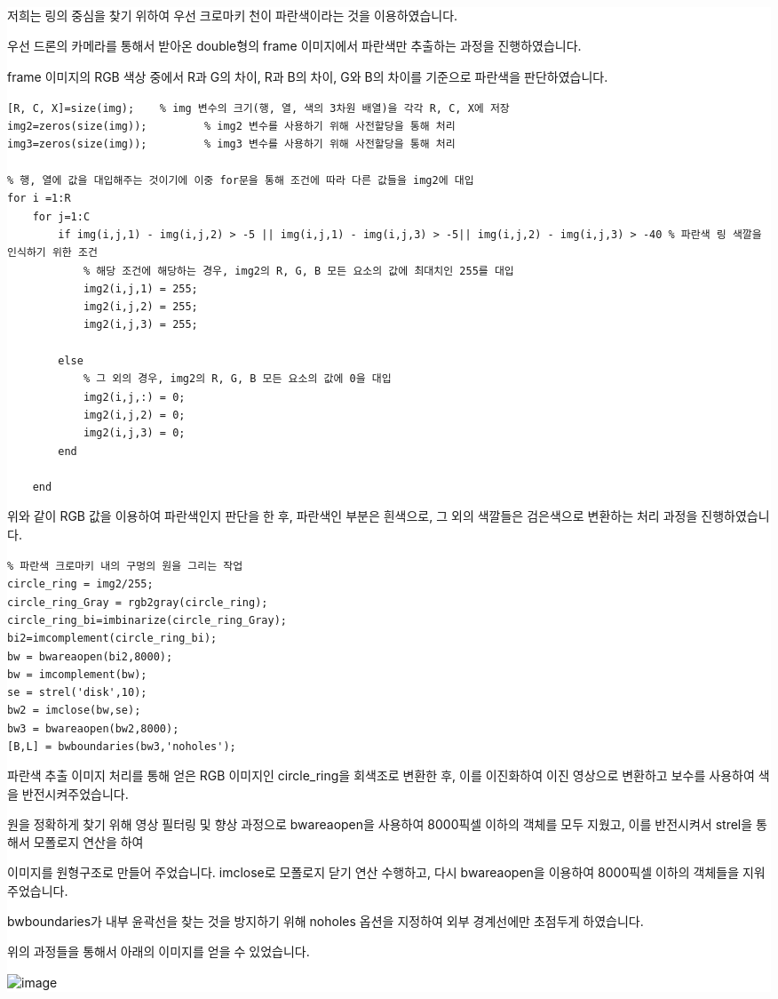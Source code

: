 
 저희는 링의 중심을 찾기 위하여 우선 크로마키 천이 파란색이라는 것을 이용하였습니다. 

우선 드론의 카메라를 통해서 받아온 double형의 frame 이미지에서 파란색만 추출하는 과정을 진행하였습니다. 

frame 이미지의 RGB 색상 중에서 R과 G의 차이, R과 B의 차이, G와 B의 차이를 기준으로 파란색을 판단하였습니다. 

    [R, C, X]=size(img);    % img 변수의 크기(행, 열, 색의 3차원 배열)을 각각 R, C, X에 저장
    img2=zeros(size(img));         % img2 변수를 사용하기 위해 사전할당을 통해 처리
    img3=zeros(size(img));         % img3 변수를 사용하기 위해 사전할당을 통해 처리

    % 행, 열에 값을 대입해주는 것이기에 이중 for문을 통해 조건에 따라 다른 값들을 img2에 대입
    for i =1:R
        for j=1:C
            if img(i,j,1) - img(i,j,2) > -5 || img(i,j,1) - img(i,j,3) > -5|| img(i,j,2) - img(i,j,3) > -40 % 파란색 링 색깔을 인식하기 위한 조건
                % 해당 조건에 해당하는 경우, img2의 R, G, B 모든 요소의 값에 최대치인 255를 대입
                img2(i,j,1) = 255;  
                img2(i,j,2) = 255;
                img2(i,j,3) = 255;

            else
                % 그 외의 경우, img2의 R, G, B 모든 요소의 값에 0을 대입
                img2(i,j,:) = 0;
                img2(i,j,2) = 0;
                img2(i,j,3) = 0;
            end

        end

    
위와 같이 RGB 값을 이용하여 파란색인지 판단을 한 후, 파란색인 부분은 흰색으로, 그 외의 색깔들은 검은색으로 변환하는 처리 과정을 진행하였습니다.
 
    % 파란색 크로마키 내의 구멍의 원을 그리는 작업
    circle_ring = img2/255; 
    circle_ring_Gray = rgb2gray(circle_ring);
    circle_ring_bi=imbinarize(circle_ring_Gray);
    bi2=imcomplement(circle_ring_bi);
    bw = bwareaopen(bi2,8000);
    bw = imcomplement(bw);
    se = strel('disk',10);
    bw2 = imclose(bw,se);
    bw3 = bwareaopen(bw2,8000);
    [B,L] = bwboundaries(bw3,'noholes');    
    
파란색 추출 이미지 처리를 통해 얻은 RGB 이미지인 circle_ring을 회색조로 변환한 후, 이를 이진화하여 이진 영상으로 변환하고 보수를 사용하여 색을 반전시켜주었습니다. 
    
원을 정확하게 찾기 위해 영상 필터링 및 향상 과정으로 bwareaopen을 사용하여 8000픽셀 이하의 객체를 모두 지웠고, 이를 반전시켜서 strel을 통해서 모폴로지 연산을 하여 
    
이미지를 원형구조로 만들어 주었습니다. imclose로 모폴로지 닫기 연산 수행하고, 다시 bwareaopen을 이용하여 8000픽셀 이하의 객체들을 지워주었습니다.
    
bwboundaries가 내부 윤곽선을 찾는 것을 방지하기 위해 noholes 옵션을 지정하여 외부 경계선에만 초점두게 하였습니다. 
    
위의 과정들을 통해서 아래의 이미지를 얻을 수 있었습니다.
    
![image](https://user-images.githubusercontent.com/103806351/178756355-5e85ce52-5cf8-4d42-ac08-3f5ac4d1dc1d.png)
